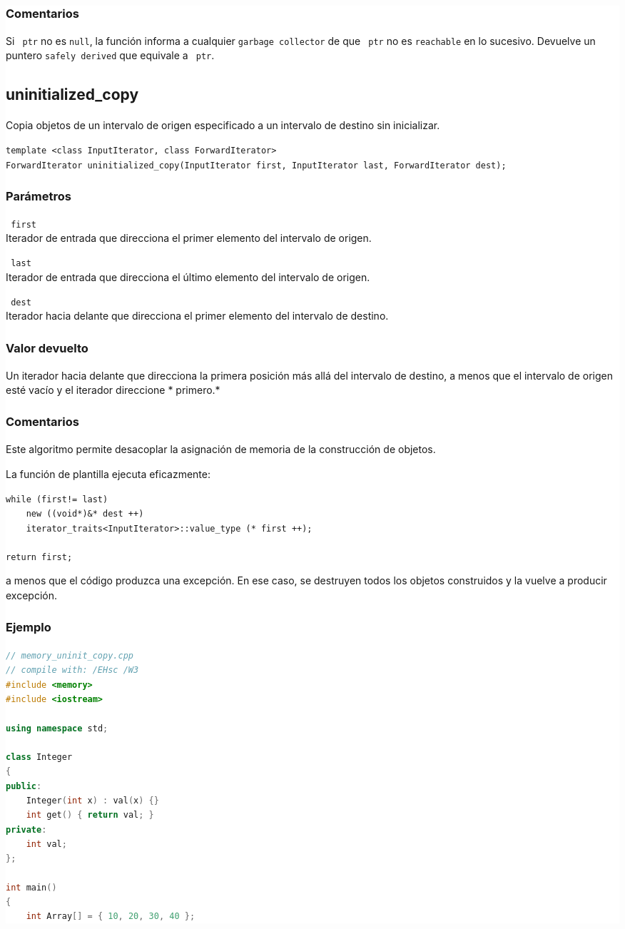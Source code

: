 ### <a name="remarks"></a>Comentarios  
 Si ` ptr` no es `null`, la función informa a cualquier `garbage collector` de que ` ptr` no es `reachable` en lo sucesivo. Devuelve un puntero `safely derived` que equivale a ` ptr`.  
  
##  <a name="a-nameuninitializedcopya--uninitializedcopy"></a><a name="uninitialized_copy"></a> uninitialized_copy  
 Copia objetos de un intervalo de origen especificado a un intervalo de destino sin inicializar.  
  
```  
template <class InputIterator, class ForwardIterator>  
ForwardIterator uninitialized_copy(InputIterator first, InputIterator last, ForwardIterator dest);
```  
  
### <a name="parameters"></a>Parámetros  
 ` first`  
 Iterador de entrada que direcciona el primer elemento del intervalo de origen.  
  
 ` last`  
 Iterador de entrada que direcciona el último elemento del intervalo de origen.  
  
 ` dest`  
 Iterador hacia delante que direcciona el primer elemento del intervalo de destino.  
  
### <a name="return-value"></a>Valor devuelto  
 Un iterador hacia delante que direcciona la primera posición más allá del intervalo de destino, a menos que el intervalo de origen esté vacío y el iterador direccione * primero.*  
  
### <a name="remarks"></a>Comentarios  
 Este algoritmo permite desacoplar la asignación de memoria de la construcción de objetos.  
  
 La función de plantilla ejecuta eficazmente:  
  
```  
while (first!= last)  
    new ((void*)&* dest ++)  
    iterator_traits<InputIterator>::value_type (* first ++);

return first;  
```  
  
 a menos que el código produzca una excepción. En ese caso, se destruyen todos los objetos construidos y la vuelve a producir excepción.  
  
### <a name="example"></a>Ejemplo  
  
```cpp  
// memory_uninit_copy.cpp  
// compile with: /EHsc /W3  
#include <memory>  
#include <iostream>  
  
using namespace std;  
  
class Integer
{
public:
    Integer(int x) : val(x) {}
    int get() { return val; }
private:
    int val;
};

int main()
{
    int Array[] = { 10, 20, 30, 40 };
```